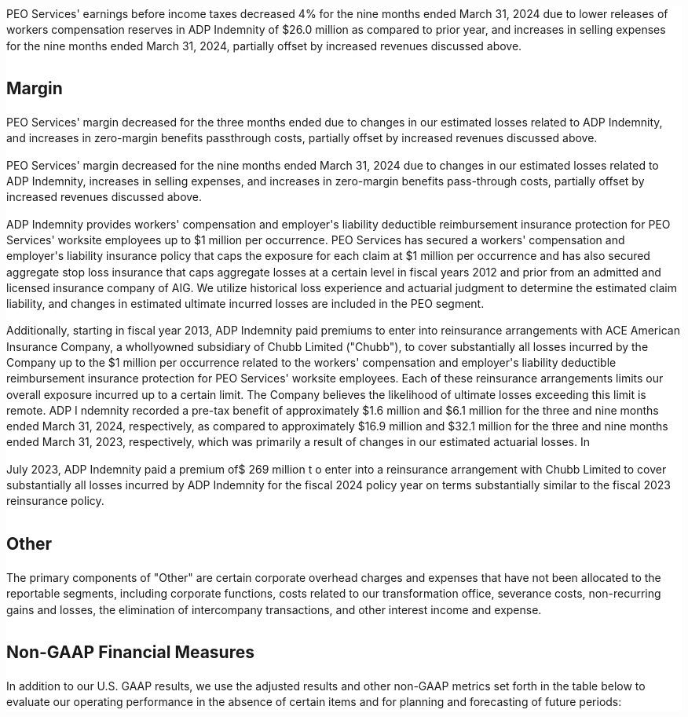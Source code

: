 PEO Services' earnings before income taxes decreased 4% for the nine months ended March 31, 2024 due to lower releases of workers compensation reserves in ADP Indemnity of $26.0 million as compared to prior year, and increases in selling expenses for the nine months ended March 31, 2024, partially offset by increased revenues discussed above.

Margin
------

PEO Services' margin decreased for the three months ended due to changes in our estimated losses related to ADP Indemnity, and increases in zero-margin benefits passthrough costs, partially offset by increased revenues discussed above.

PEO Services' margin decreased for the nine months ended March 31, 2024 due to changes in our estimated losses related to ADP Indemnity, increases in selling expenses, and increases in zero-margin benefits pass-through costs, partially offset by increased revenues discussed above.

ADP Indemnity provides workers' compensation and employer's liability deductible reimbursement insurance protection for PEO Services' worksite employees up to $1 million per occurrence. PEO Services has secured a workers' compensation and employer's liability insurance policy that caps the exposure for each claim at $1 million per occurrence and has also secured aggregate stop loss insurance that caps aggregate losses at a certain level in fiscal years 2012 and prior from an admitted and licensed insurance company of AIG. We utilize historical loss experience and actuarial judgment to determine the estimated claim liability, and changes in estimated ultimate incurred losses are included in the PEO segment.

Additionally, starting in fiscal year 2013, ADP Indemnity paid premiums to enter into reinsurance arrangements with ACE American Insurance Company, a whollyowned subsidiary of Chubb Limited ("Chubb"), to cover substantially all losses incurred by the Company up to the $1 million per occurrence related to the workers' compensation and employer's liability deductible reimbursement insurance protection for PEO Services' worksite employees. Each of these reinsurance arrangements limits our overall exposure incurred up to a certain limit. The Company believes the likelihood of ultimate losses exceeding this limit is remote. ADP I ndemnity recorded a pre-tax benefit of approximately $1.6 million and $6.1 million for the three and nine months ended March 31, 2024, respectively, as compared to approximately $16.9 million and $32.1 million for the three and nine months ended March 31, 2023, respectively, which was primarily a result of changes in our estimated actuarial losses. In

July 2023, ADP Indemnity paid a premium of$ 269 million t o enter into a reinsurance arrangement with Chubb Limited to cover substantially all losses incurred by ADP Indemnity for the fiscal 2024 policy year on terms substantially similar to the fiscal 2023 reinsurance policy.

Other
-----

The primary components of "Other" are certain corporate overhead charges and expenses that have not been allocated to the reportable segments, including corporate functions, costs related to our transformation office, severance costs, non-recurring gains and losses, the elimination of intercompany transactions, and other interest income and expense.

Non-GAAP Financial Measures
---------------------------

In addition to our U.S. GAAP results, we use the adjusted results and other non-GAAP metrics set forth in the table below to evaluate our operating performance in the absence of certain items and for planning and forecasting of future periods:
